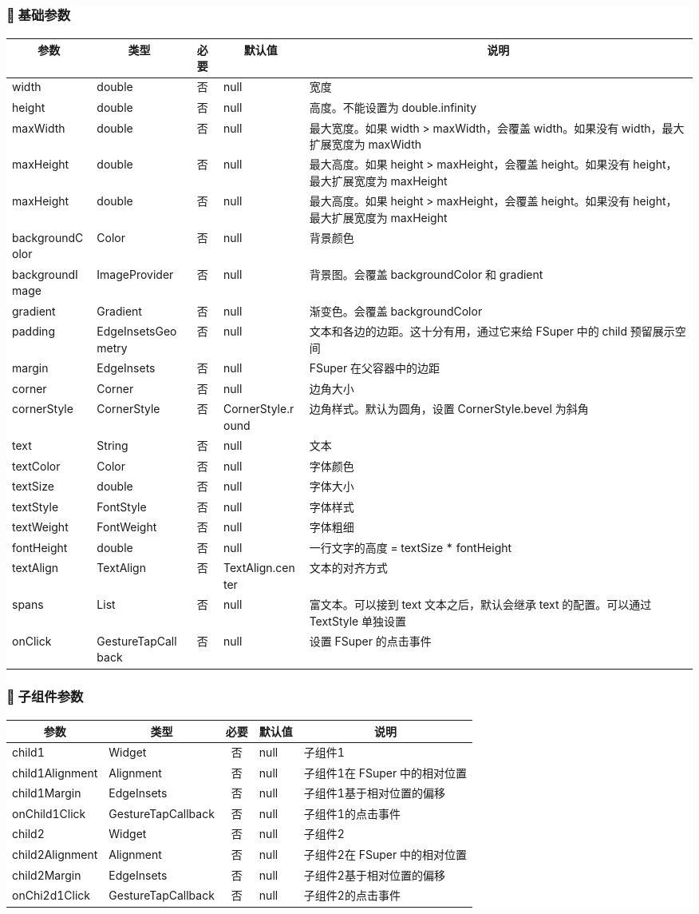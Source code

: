 ### 🔩 基础参数

|参数|类型|必要|默认值|说明|
|---|---|:---:|---|---|
|width|double|否|null|宽度|
|height|double|否|null|高度。不能设置为 double.infinity|
|maxWidth|double|否|null|最大宽度。如果 width > maxWidth，会覆盖 width。如果没有 width，最大扩展宽度为 maxWidth|
|maxHeight|double|否|null|最大高度。如果 height > maxHeight，会覆盖 height。如果没有 height，最大扩展宽度为 maxHeight|
|maxHeight|double|否|null|最大高度。如果 height > maxHeight，会覆盖 height。如果没有 height，最大扩展宽度为 maxHeight|
|backgroundColor|Color|否|null|背景颜色|
|backgroundImage|ImageProvider|否|null|背景图。会覆盖 backgroundColor 和 gradient|
|gradient|Gradient|否|null|渐变色。会覆盖 backgroundColor|
|padding|EdgeInsetsGeometry|否|null|文本和各边的边距。这十分有用，通过它来给 FSuper 中的 child 预留展示空间|
|margin|EdgeInsets|否|null|FSuper 在父容器中的边距|
|corner|Corner|否|null|边角大小|
|cornerStyle|CornerStyle|否|CornerStyle.round|边角样式。默认为圆角，设置 CornerStyle.bevel 为斜角|
|text|String|否|null|文本|
|textColor|Color|否|null|字体颜色|
|textSize|double|否|null|字体大小|
|textStyle|FontStyle|否|null|字体样式|
|textWeight|FontWeight|否|null|字体粗细|
|fontHeight|double|否|null|一行文字的高度 = textSize * fontHeight|
|textAlign|TextAlign|否|TextAlign.center|文本的对齐方式|
|spans|List<TextSpan>|否|null|富文本。可以接到 text 文本之后，默认会继承 text 的配置。可以通过 TextStyle 单独设置|
|onClick|GestureTapCallback|否|null|设置 FSuper 的点击事件|


### 🧸 子组件参数

|参数|类型|必要|默认值|说明|
|---|---|:---:|---|---|
|child1|Widget|否|null|子组件1|
|child1Alignment|Alignment|否|null|子组件1在 FSuper 中的相对位置|
|child1Margin|EdgeInsets|否|null|子组件1基于相对位置的偏移|
|onChild1Click|GestureTapCallback|否|null|子组件1的点击事件|
|child2|Widget|否|null|子组件2|
|child2Alignment|Alignment|否|null|子组件2在 FSuper 中的相对位置|
|child2Margin|EdgeInsets|否|null|子组件2基于相对位置的偏移|
|onChi2d1Click|GestureTapCallback|否|null|子组件2的点击事件|
